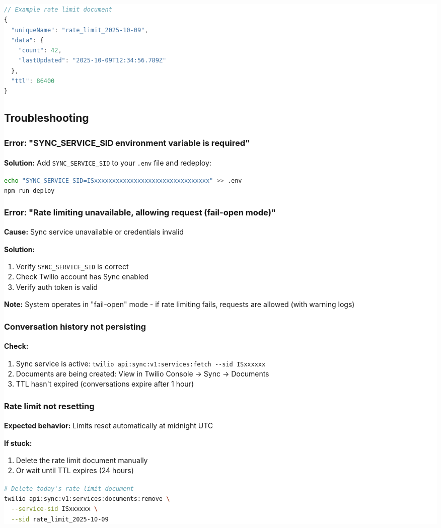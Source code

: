 ```javascript
// Example rate limit document
{
  "uniqueName": "rate_limit_2025-10-09",
  "data": {
    "count": 42,
    "lastUpdated": "2025-10-09T12:34:56.789Z"
  },
  "ttl": 86400
}
```

## Troubleshooting

### Error: "SYNC_SERVICE_SID environment variable is required"

**Solution:** Add `SYNC_SERVICE_SID` to your `.env` file and redeploy:

```bash
echo "SYNC_SERVICE_SID=ISxxxxxxxxxxxxxxxxxxxxxxxxxxxxxxxx" >> .env
npm run deploy
```

### Error: "Rate limiting unavailable, allowing request (fail-open mode)"

**Cause:** Sync service unavailable or credentials invalid

**Solution:**
1. Verify `SYNC_SERVICE_SID` is correct
2. Check Twilio account has Sync enabled
3. Verify auth token is valid

**Note:** System operates in "fail-open" mode - if rate limiting fails, requests are allowed (with warning logs)

### Conversation history not persisting

**Check:**
1. Sync service is active: `twilio api:sync:v1:services:fetch --sid ISxxxxxx`
2. Documents are being created: View in Twilio Console → Sync → Documents
3. TTL hasn't expired (conversations expire after 1 hour)

### Rate limit not resetting

**Expected behavior:** Limits reset automatically at midnight UTC

**If stuck:**
1. Delete the rate limit document manually
2. Or wait until TTL expires (24 hours)

```bash
# Delete today's rate limit document
twilio api:sync:v1:services:documents:remove \
  --service-sid ISxxxxxx \
  --sid rate_limit_2025-10-09
```
